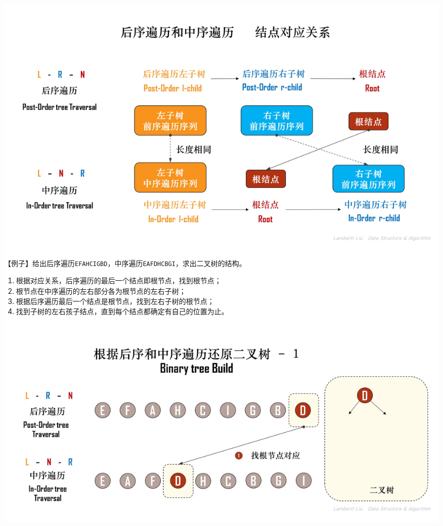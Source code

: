 ![](img/05_树1/34%20后序+中序%20框架.jpg)

【例子】给出后序遍历`EFAHCIGBD`，中序遍历`EAFDHCBGI`，求出二叉树的结构。
1. 根据对应关系，后序遍历的最后一个结点即根节点，找到根节点；
2. 根节点在中序遍历的左右部分各为根节点的左右子树；
3. 根据后序遍历最后一个结点是根节点，找到左右子树的根节点；
4. 找到子树的左右孩子结点，直到每个结点都确定有自己的位置为止。

![](img/05_树1/35%20后序+中序%20还原%201.jpg)